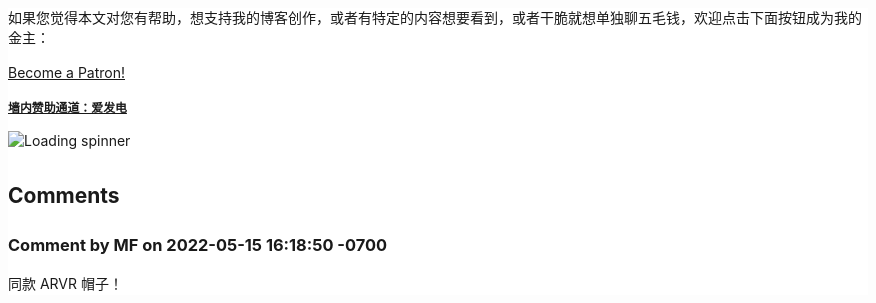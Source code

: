如果您觉得本文对您有帮助，想支持我的博客创作，或者有特定的内容想要看到，或者干脆就想单独聊五毛钱，欢迎点击下面按钮成为我的金主：

<a href="https://www.patreon.com/bePatron?u=46962965" data-patreon-widget-type="become-patron-button">Become a Patron!</a>  
  


**<a rel="noreferrer noopener" href="https://afdian.net/@mtfront" target="_blank"><code>墙内赞助通道：爱发电</code></a>**

<div class="da-reactions-outer TpostID1604">
  <div class="da-reactions-data da-reactions-container-async left" data-type="post" data-id="1604" data-nonce="2f774cabad" id="da-reactions-slot-post-1604"> 
  
  <div class="da-reactions-static">
    <img src="http://blog.douchi.space/wp-content/plugins/da-reactions/assets/dist/loading.svg" alt="Loading spinner" width="48" height="48" style="width:48px; height:48px" />
  </div>
</div></div>

## Comments

### Comment by MF on 2022-05-15 16:18:50 -0700
同款 ARVR 帽子！